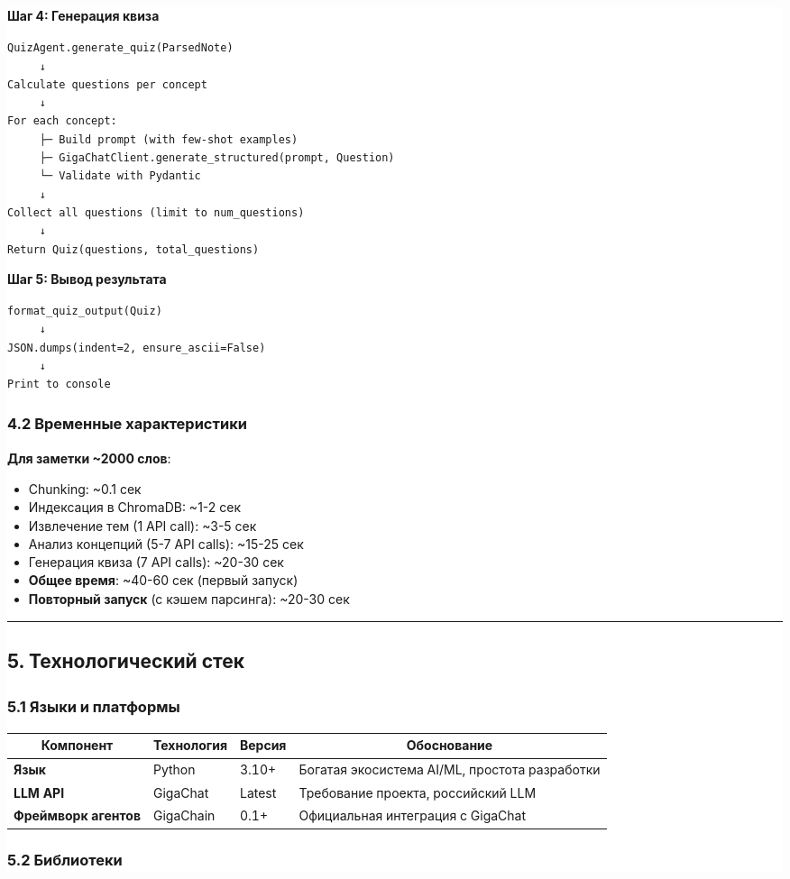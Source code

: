 **Шаг 4: Генерация квиза**
```
QuizAgent.generate_quiz(ParsedNote)
     ↓
Calculate questions per concept
     ↓
For each concept:
     ├─ Build prompt (with few-shot examples)
     ├─ GigaChatClient.generate_structured(prompt, Question)
     └─ Validate with Pydantic
     ↓
Collect all questions (limit to num_questions)
     ↓
Return Quiz(questions, total_questions)
```

**Шаг 5: Вывод результата**
```
format_quiz_output(Quiz)
     ↓
JSON.dumps(indent=2, ensure_ascii=False)
     ↓
Print to console
```

### 4.2 Временные характеристики

**Для заметки ~2000 слов**:
- Chunking: ~0.1 сек
- Индексация в ChromaDB: ~1-2 сек
- Извлечение тем (1 API call): ~3-5 сек
- Анализ концепций (5-7 API calls): ~15-25 сек
- Генерация квиза (7 API calls): ~20-30 сек
- **Общее время**: ~40-60 сек (первый запуск)
- **Повторный запуск** (с кэшем парсинга): ~20-30 сек

***

## 5. Технологический стек

### 5.1 Языки и платформы

| Компонент | Технология | Версия | Обоснование |
|-----------|------------|--------|-------------|
| **Язык** | Python | 3.10+ | Богатая экосистема AI/ML, простота разработки |
| **LLM API** | GigaChat | Latest | Требование проекта, российский LLM |
| **Фреймворк агентов** | GigaChain | 0.1+ | Официальная интеграция с GigaChat |

### 5.2 Библиотеки
